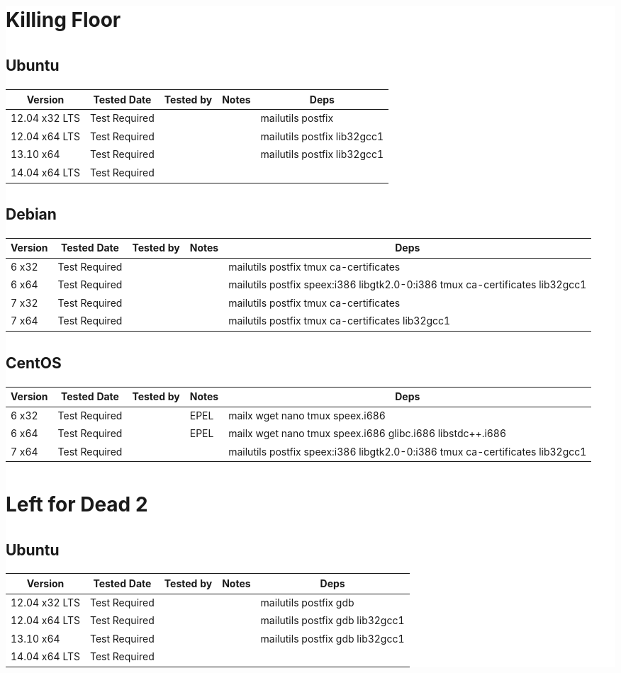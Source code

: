 # Killing Floor
## Ubuntu
Version      |Tested Date  |Tested by|Notes|Deps
-------------|-------------|---------|-----|-------------------------------------------------------|
12.04 x32 LTS|Test Required|         |     |mailutils postfix                                      |
12.04 x64 LTS|Test Required|         |     |mailutils postfix lib32gcc1                            |
13.10 x64    |Test Required|         |     |mailutils postfix lib32gcc1                            |
14.04 x64 LTS|Test Required|         |     |                                                       |

## Debian
Version      |Tested Date  |Tested by|Notes|Deps
-------------|-------------|---------|-----|-------------------------------------------------------------------|
6 x32        |Test Required|         |     |mailutils postfix tmux ca-certificates                             |
6 x64        |Test Required|         |     |mailutils postfix speex:i386 libgtk2.0-0:i386 tmux ca-certificates lib32gcc1|
7 x32        |Test Required|         |     |mailutils postfix tmux ca-certificates                             |
7 x64        |Test Required|         |     |mailutils postfix tmux  ca-certificates lib32gcc1                  |

## CentOS
Version      |Tested Date  |Tested by|Notes|Deps
-------------|-------------|---------|-----|-------------------------------------------------------------------|
6 x32        |Test Required|         |EPEL |mailx wget nano tmux speex.i686                                    |
6 x64        |Test Required|         |EPEL |mailx wget nano tmux speex.i686  glibc.i686 libstdc++.i686         |
7 x64        |Test Required|         |     |mailutils postfix speex:i386 libgtk2.0-0:i386 tmux ca-certificates lib32gcc1 |

# Left for Dead 2
## Ubuntu
Version      |Tested Date  |Tested by|Notes|Deps
-------------|-------------|---------|-----|-------------------------------------------------------|
12.04 x32 LTS|Test Required|         |     |mailutils postfix gdb                                  |
12.04 x64 LTS|Test Required|         |     |mailutils postfix gdb lib32gcc1                        |
13.10 x64    |Test Required|         |     |mailutils postfix gdb lib32gcc1                        |
14.04 x64 LTS|Test Required|         |     |                                                       |
